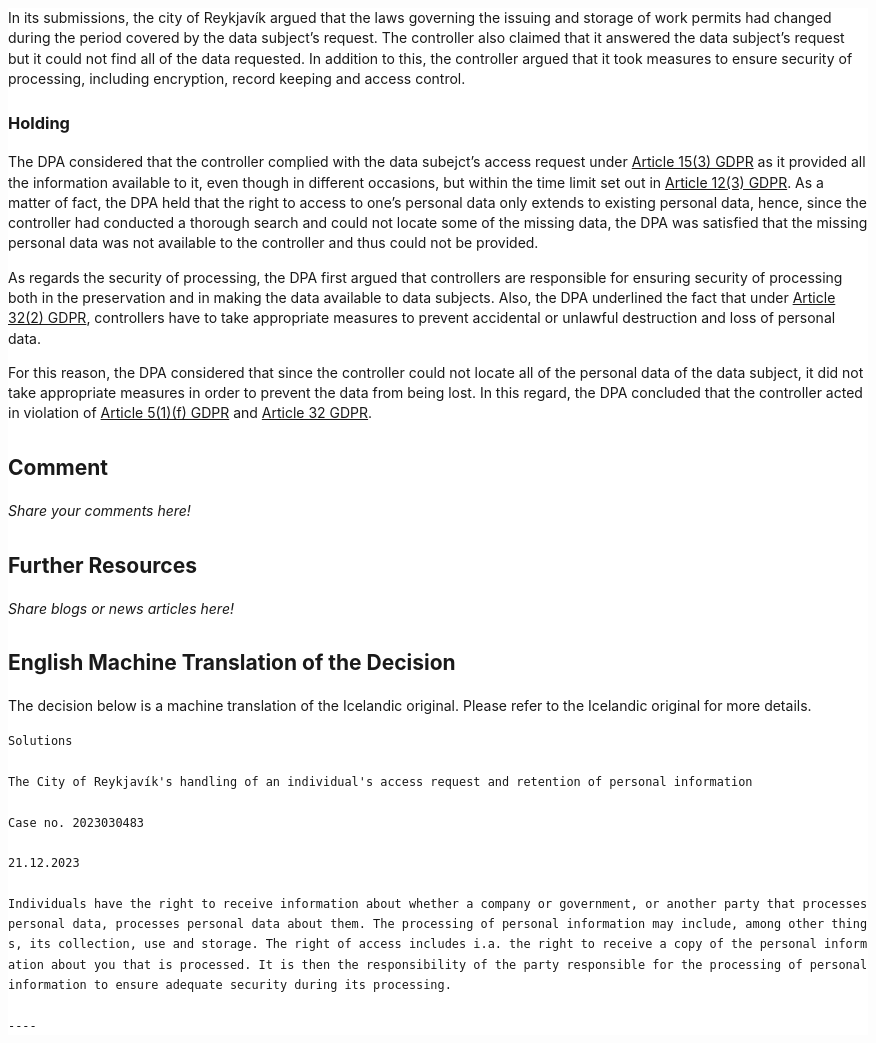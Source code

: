 In its submissions, the city of Reykjavík argued that the laws governing the issuing and storage of work permits had changed during the period covered by the data subject’s request. The controller also claimed that it answered the data subject’s request but it could not find all of the data requested. In addition to this, the controller argued that it took measures to ensure security of processing, including encryption, record keeping and access control.

### Holding

The DPA considered that the controller complied with the data subejct’s access request under [Article 15(3) GDPR](/index.php?title=Article_15_GDPR#3 "Article 15 GDPR") as it provided all the information available to it, even though in different occasions, but within the time limit set out in [Article 12(3) GDPR](/index.php?title=Article_12_GDPR#3 "Article 12 GDPR"). As a matter of fact, the DPA held that the right to access to one’s personal data only extends to existing personal data, hence, since the controller had conducted a thorough search and could not locate some of the missing data, the DPA was satisfied that the missing personal data was not available to the controller and thus could not be provided.

As regards the security of processing, the DPA first argued that controllers are responsible for ensuring security of processing both in the preservation and in making the data available to data subjects. Also, the DPA underlined the fact that under [Article 32(2) GDPR](/index.php?title=Article_32_GDPR#2 "Article 32 GDPR"), controllers have to take appropriate measures to prevent accidental or unlawful destruction and loss of personal data.

For this reason, the DPA considered that since the controller could not locate all of the personal data of the data subject, it did not take appropriate measures in order to prevent the data from being lost. In this regard, the DPA concluded that the controller acted in violation of [Article 5(1)(f) GDPR](/index.php?title=Article_5_GDPR#1f "Article 5 GDPR") and [Article 32 GDPR](/index.php?title=Article_32_GDPR "Article 32 GDPR").

## Comment

_Share your comments here!_

## Further Resources

_Share blogs or news articles here!_

## English Machine Translation of the Decision

The decision below is a machine translation of the Icelandic original. Please refer to the Icelandic original for more details.

```
Solutions

The City of Reykjavík's handling of an individual's access request and retention of personal information

Case no. 2023030483

21.12.2023

Individuals have the right to receive information about whether a company or government, or another party that processes personal data, processes personal data about them. The processing of personal information may include, among other things, its collection, use and storage. The right of access includes i.a. the right to receive a copy of the personal information about you that is processed. It is then the responsibility of the party responsible for the processing of personal information to ensure adequate security during its processing.

----

```